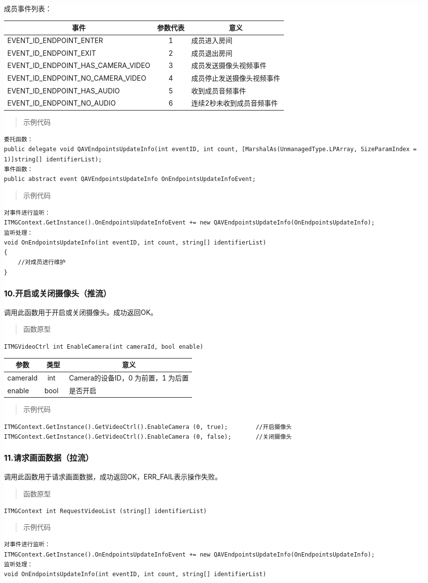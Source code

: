 成员事件列表：

|事件     | 参数代表         |意义|
| ------------- |:-------------:|-------------
| EVENT_ID_ENDPOINT_ENTER				|1	|成员进入房间				|
| EVENT_ID_ENDPOINT_EXIT  					|2	|成员退出房间				|
| EVENT_ID_ENDPOINT_HAS_CAMERA_VIDEO	|3	|成员发送摄像头视频事件		|
| EVENT_ID_ENDPOINT_NO_CAMERA_VIDEO  	|4	|成员停止发送摄像头视频事件	|
| EVENT_ID_ENDPOINT_HAS_AUDIO  			|5	|收到成员音频事件			|
| EVENT_ID_ENDPOINT_NO_AUDIO  			|6	|连续2秒未收到成员音频事件	|

> 示例代码  
```
委托函数：
public delegate void QAVEndpointsUpdateInfo(int eventID, int count, [MarshalAs(UnmanagedType.LPArray, SizeParamIndex = 1)]string[] identifierList);
事件函数：
public abstract event QAVEndpointsUpdateInfo OnEndpointsUpdateInfoEvent;
```
>示例代码
```
对事件进行监听：
ITMGContext.GetInstance().OnEndpointsUpdateInfoEvent += new QAVEndpointsUpdateInfo(OnEndpointsUpdateInfo);
监听处理：
void OnEndpointsUpdateInfo(int eventID, int count, string[] identifierList)
{
    //对成员进行维护
}
```

### 10.开启或关闭摄像头（推流）
调用此函数用于开启或关闭摄像头。成功返回OK。
>函数原型
```
ITMGVideoCtrl int EnableCamera(int cameraId, bool enable)
```
|参数     | 类型         |意义|
| ------------- |:-------------:|-------------
| cameraId	|int     	|Camera的设备ID，0 为前置，1 为后置	|
| enable  	|bool    	|是否开启							|

> 示例代码  
```
ITMGContext.GetInstance().GetVideoCtrl().EnableCamera (0, true);		//开启摄像头
ITMGContext.GetInstance().GetVideoCtrl().EnableCamera (0, false);		//关闭摄像头
```

### 11.请求画面数据（拉流）
调用此函数用于请求画面数据，成功返回OK，ERR_FAIL表示操作失败。
>函数原型
```
ITMGContext int RequestVideoList (string[] identifierList)
```
> 示例代码  
```
对事件进行监听：
ITMGContext.GetInstance().OnEndpointsUpdateInfoEvent += new QAVEndpointsUpdateInfo(OnEndpointsUpdateInfo);
监听处理：
void OnEndpointsUpdateInfo(int eventID, int count, string[] identifierList)
```
